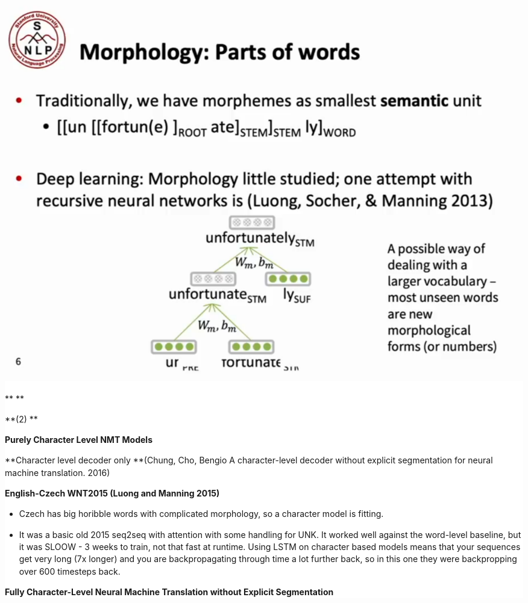 ![Screenshot 2020-01-25 at 12.54.00 PM.png](resources/CC397D996A4B8434311666EB37B0BCC8.png)

**
**

**(2) **

**Purely Character Level NMT Models**

**Character level decoder only **(Chung, Cho, Bengio A character-level decoder without explicit segmentation for neural machine translation. 2016)

**English-Czech WNT2015 (Luong and Manning 2015)**

 - Czech has big horibble words with complicated morphology, so a character model is fitting.

 - It was a basic old 2015 seq2seq with attention with some handling for UNK. It worked well against the word-level baseline, but it was SLOOW - 3 weeks to train, not that fast at runtime. Using LSTM on character based models means that your sequences get very long (7x longer) and you are backpropagating through time a lot further back, so in this one they were backpropping over 600 timesteps back.

**Fully Character-Level Neural Machine Translation without Explicit Segmentation**
